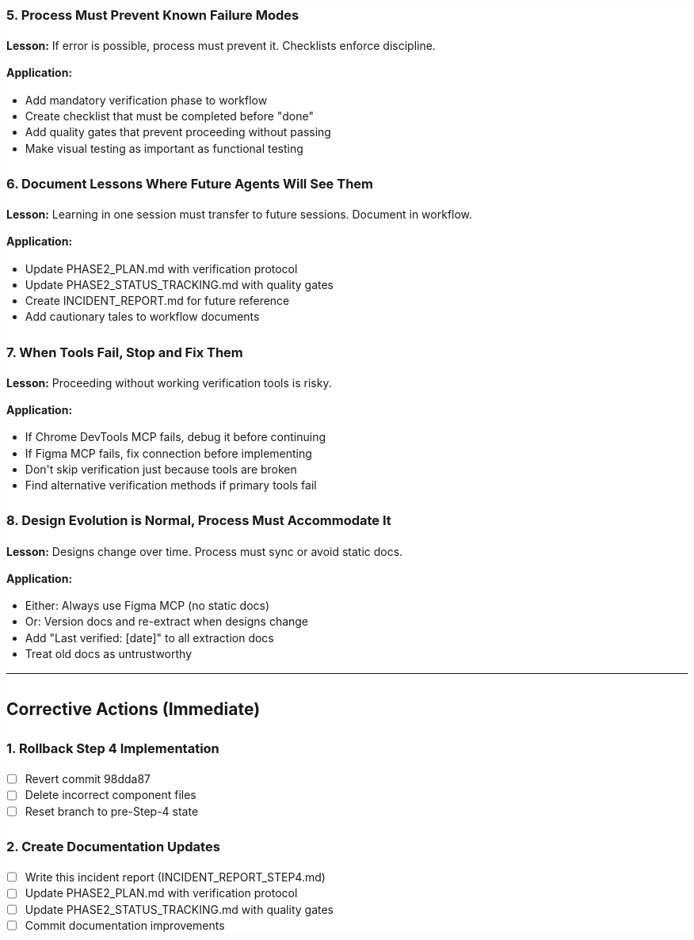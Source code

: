 ### 5. Process Must Prevent Known Failure Modes
**Lesson:** If error is possible, process must prevent it. Checklists enforce discipline.

**Application:**
- Add mandatory verification phase to workflow
- Create checklist that must be completed before "done"
- Add quality gates that prevent proceeding without passing
- Make visual testing as important as functional testing

### 6. Document Lessons Where Future Agents Will See Them
**Lesson:** Learning in one session must transfer to future sessions. Document in workflow.

**Application:**
- Update PHASE2_PLAN.md with verification protocol
- Update PHASE2_STATUS_TRACKING.md with quality gates
- Create INCIDENT_REPORT.md for future reference
- Add cautionary tales to workflow documents

### 7. When Tools Fail, Stop and Fix Them
**Lesson:** Proceeding without working verification tools is risky.

**Application:**
- If Chrome DevTools MCP fails, debug it before continuing
- If Figma MCP fails, fix connection before implementing
- Don't skip verification just because tools are broken
- Find alternative verification methods if primary tools fail

### 8. Design Evolution is Normal, Process Must Accommodate It
**Lesson:** Designs change over time. Process must sync or avoid static docs.

**Application:**
- Either: Always use Figma MCP (no static docs)
- Or: Version docs and re-extract when designs change
- Add "Last verified: [date]" to all extraction docs
- Treat old docs as untrustworthy

---

## Corrective Actions (Immediate)

### 1. Rollback Step 4 Implementation
- [ ] Revert commit 98dda87
- [ ] Delete incorrect component files
- [ ] Reset branch to pre-Step-4 state

### 2. Create Documentation Updates
- [ ] Write this incident report (INCIDENT_REPORT_STEP4.md)
- [ ] Update PHASE2_PLAN.md with verification protocol
- [ ] Update PHASE2_STATUS_TRACKING.md with quality gates
- [ ] Commit documentation improvements
